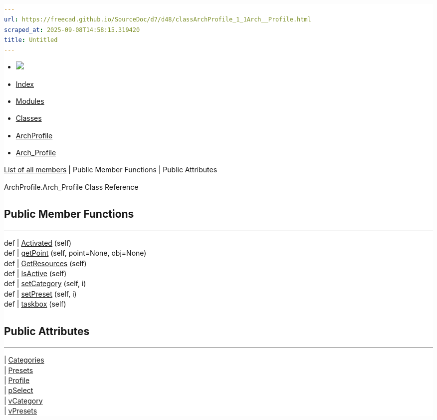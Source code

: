```yaml
---
url: https://freecad.github.io/SourceDoc/d7/d48/classArchProfile_1_1Arch__Profile.html
scraped_at: 2025-09-08T14:58:15.319420
title: Untitled
---
```


  * [ ![](https://www.freecad.org/svg/logo-freecad.svg) ](https://freecadweb.org "FreeCAD")
  * [Index](../../index.html "Index")
  * [Modules](../../modules.html "Modules list")
  * [Classes](../../annotated.html "Annotated list")

  * [ArchProfile](../../df/dee/namespaceArchProfile.html)
  * [Arch_Profile](../../d7/d48/classArchProfile_1_1Arch__Profile.html)

[List of all members](../../d7/d13/classArchProfile_1_1Arch__Profile-members.html) | Public Member Functions | Public Attributes

ArchProfile.Arch_Profile Class Reference

##  Public Member Functions  
  
---  
def | [Activated](../../d7/d48/classArchProfile_1_1Arch__Profile.html#a763cf4009bc9139fb9ee7cf65d0cc65b) (self)  
def | [getPoint](../../d7/d48/classArchProfile_1_1Arch__Profile.html#adba04e55c6f0800f15566d4246397582) (self, point=None, obj=None)  
def | [GetResources](../../d7/d48/classArchProfile_1_1Arch__Profile.html#a10b6bc033bdd90fc7b3549acf3de6aae) (self)  
def | [IsActive](../../d7/d48/classArchProfile_1_1Arch__Profile.html#a8c9bf0c7e228a662cd1433af65954eb1) (self)  
def | [setCategory](../../d7/d48/classArchProfile_1_1Arch__Profile.html#aeb374a3c40d75b04d7c3f37eba51ed31) (self, i)  
def | [setPreset](../../d7/d48/classArchProfile_1_1Arch__Profile.html#ae128806d02925f8e8a82559c8dee3f8f) (self, i)  
def | [taskbox](../../d7/d48/classArchProfile_1_1Arch__Profile.html#adb2ad6553bb71bab23e1d2ad3de1034f) (self)  
  
##  Public Attributes  
  
---  
|
[Categories](../../d7/d48/classArchProfile_1_1Arch__Profile.html#a2d84fb4ba820e0172a0de7891d89deae)  
|
[Presets](../../d7/d48/classArchProfile_1_1Arch__Profile.html#a7190d3fad0b453a2ac7fcaed8d3f18a5)  
|
[Profile](../../d7/d48/classArchProfile_1_1Arch__Profile.html#a4810f8511de0e13f8ecd5d955c19c644)  
|
[pSelect](../../d7/d48/classArchProfile_1_1Arch__Profile.html#a23ea2b071dfde958a0040ab6002ba904)  
|
[vCategory](../../d7/d48/classArchProfile_1_1Arch__Profile.html#abf39669fb8387a7a288b07331f1d6cea)  
|
[vPresets](../../d7/d48/classArchProfile_1_1Arch__Profile.html#a97f0198a583266e1b11ba3ae01102819)  
  